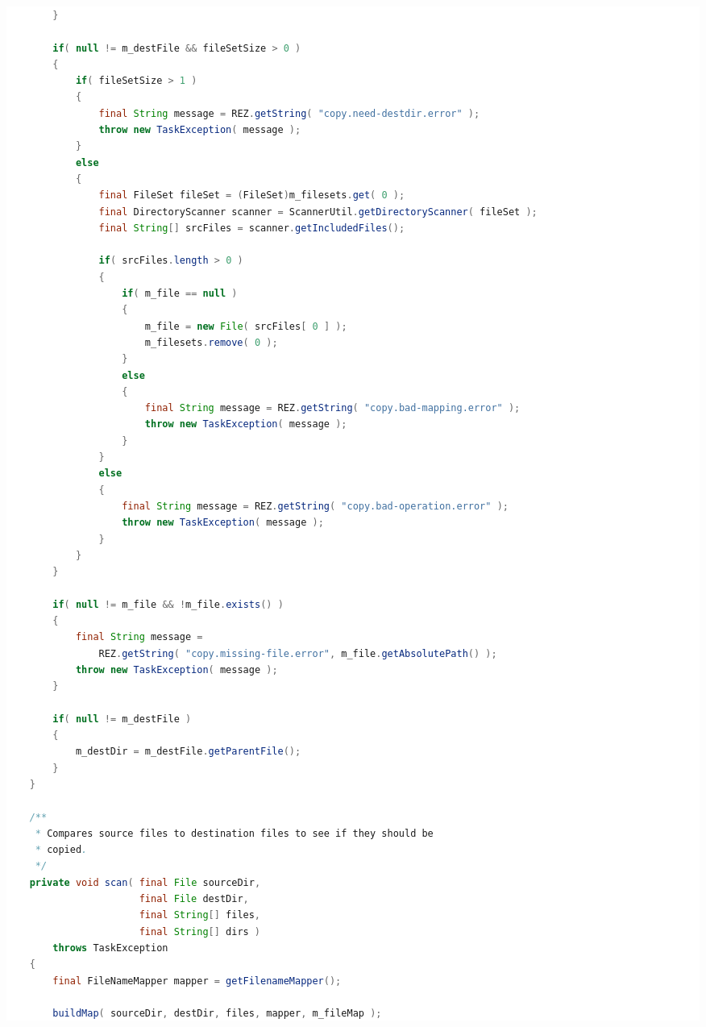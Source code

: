 ```java
        }

        if( null != m_destFile && fileSetSize > 0 )
        {
            if( fileSetSize > 1 )
            {
                final String message = REZ.getString( "copy.need-destdir.error" );
                throw new TaskException( message );
            }
            else
            {
                final FileSet fileSet = (FileSet)m_filesets.get( 0 );
                final DirectoryScanner scanner = ScannerUtil.getDirectoryScanner( fileSet );
                final String[] srcFiles = scanner.getIncludedFiles();

                if( srcFiles.length > 0 )
                {
                    if( m_file == null )
                    {
                        m_file = new File( srcFiles[ 0 ] );
                        m_filesets.remove( 0 );
                    }
                    else
                    {
                        final String message = REZ.getString( "copy.bad-mapping.error" );
                        throw new TaskException( message );
                    }
                }
                else
                {
                    final String message = REZ.getString( "copy.bad-operation.error" );
                    throw new TaskException( message );
                }
            }
        }

        if( null != m_file && !m_file.exists() )
        {
            final String message =
                REZ.getString( "copy.missing-file.error", m_file.getAbsolutePath() );
            throw new TaskException( message );
        }

        if( null != m_destFile )
        {
            m_destDir = m_destFile.getParentFile();
        }
    }

    /**
     * Compares source files to destination files to see if they should be
     * copied.
     */
    private void scan( final File sourceDir,
                       final File destDir,
                       final String[] files,
                       final String[] dirs )
        throws TaskException
    {
        final FileNameMapper mapper = getFilenameMapper();

        buildMap( sourceDir, destDir, files, mapper, m_fileMap );

```